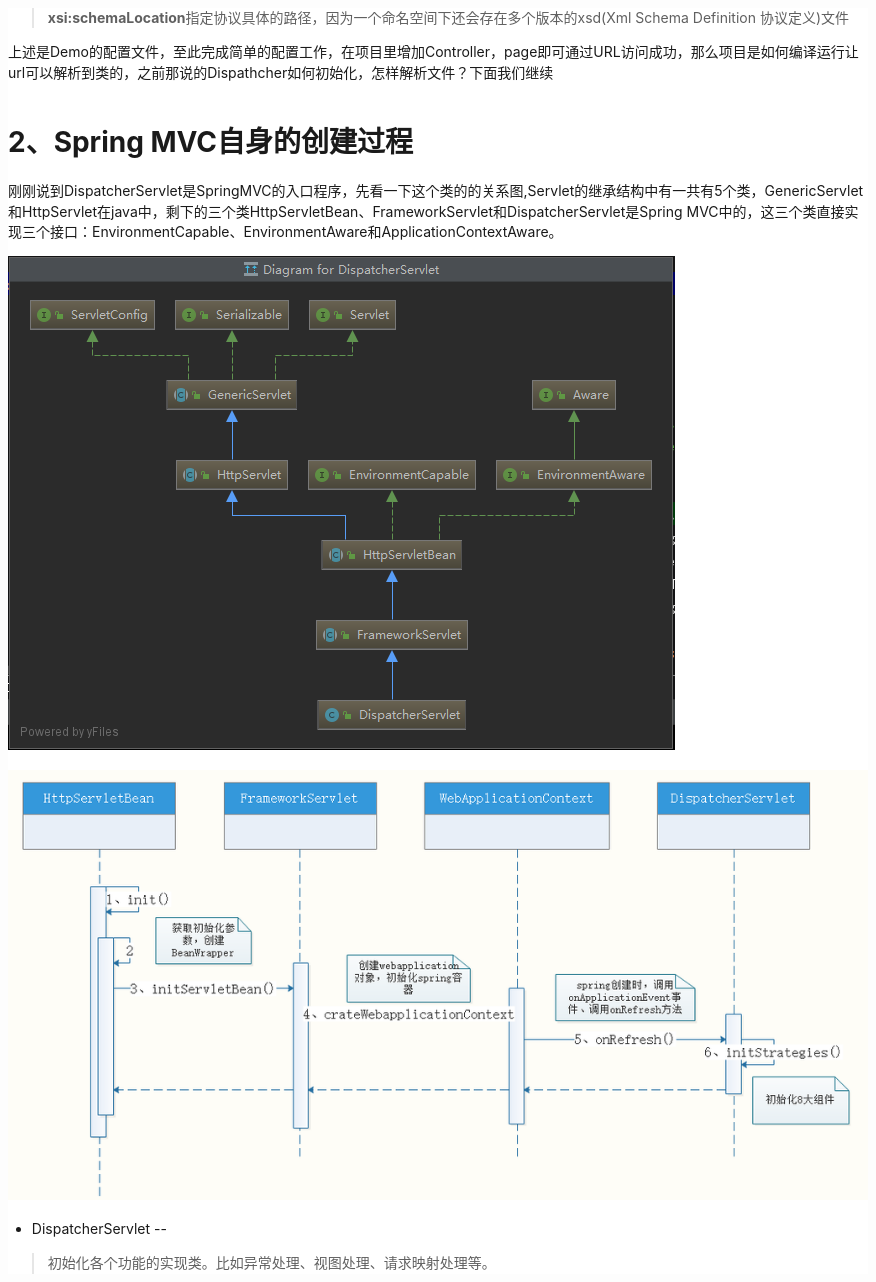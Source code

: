>**xsi:schemaLocation**指定协议具体的路径，因为一个命名空间下还会存在多个版本的xsd(Xml Schema Definition 协议定义)文件

上述是Demo的配置文件，至此完成简单的配置工作，在项目里增加Controller，page即可通过URL访问成功，那么项目是如何编译运行让url可以解析到类的，之前那说的Dispathcher如何初始化，怎样解析文件？下面我们继续

# 2、Spring MVC自身的创建过程

刚刚说到DispatcherServlet是SpringMVC的入口程序，先看一下这个类的的关系图,Servlet的继承结构中有一共有5个类，GenericServlet和HttpServlet在java中，剩下的三个类HttpServletBean、FrameworkServlet和DispatcherServlet是Spring MVC中的，这三个类直接实现三个接口：EnvironmentCapable、EnvironmentAware和ApplicationContextAware。

![](img/dispatherServlet-diagram.png)

![](img/dispatherServlet-3.png)
- DispatcherServlet
-- 
>初始化各个功能的实现类。比如异常处理、视图处理、请求映射处理等。